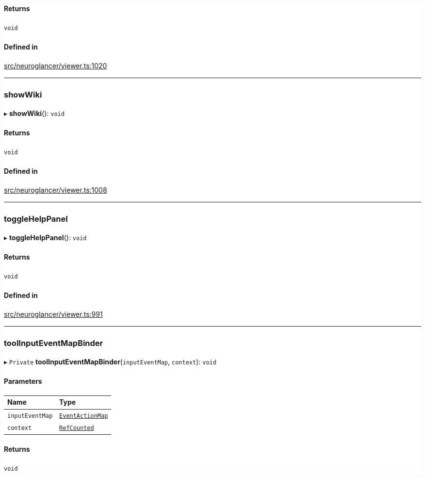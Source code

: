 #### Returns

`void`

#### Defined in

[src/neuroglancer/viewer.ts:1020](https://github.com/ActiveBrainAtlas2/neuroglancer/blob/91617476/src/neuroglancer/viewer.ts#L1020)

___

### showWiki

▸ **showWiki**(): `void`

#### Returns

`void`

#### Defined in

[src/neuroglancer/viewer.ts:1008](https://github.com/ActiveBrainAtlas2/neuroglancer/blob/91617476/src/neuroglancer/viewer.ts#L1008)

___

### toggleHelpPanel

▸ **toggleHelpPanel**(): `void`

#### Returns

`void`

#### Defined in

[src/neuroglancer/viewer.ts:991](https://github.com/ActiveBrainAtlas2/neuroglancer/blob/91617476/src/neuroglancer/viewer.ts#L991)

___

### toolInputEventMapBinder

▸ `Private` **toolInputEventMapBinder**(`inputEventMap`, `context`): `void`

#### Parameters

| Name | Type |
| :------ | :------ |
| `inputEventMap` | [`EventActionMap`](neuroglancer_util_event_action_map.EventActionMap.md) |
| `context` | [`RefCounted`](neuroglancer_util_disposable.RefCounted.md) |

#### Returns

`void`
